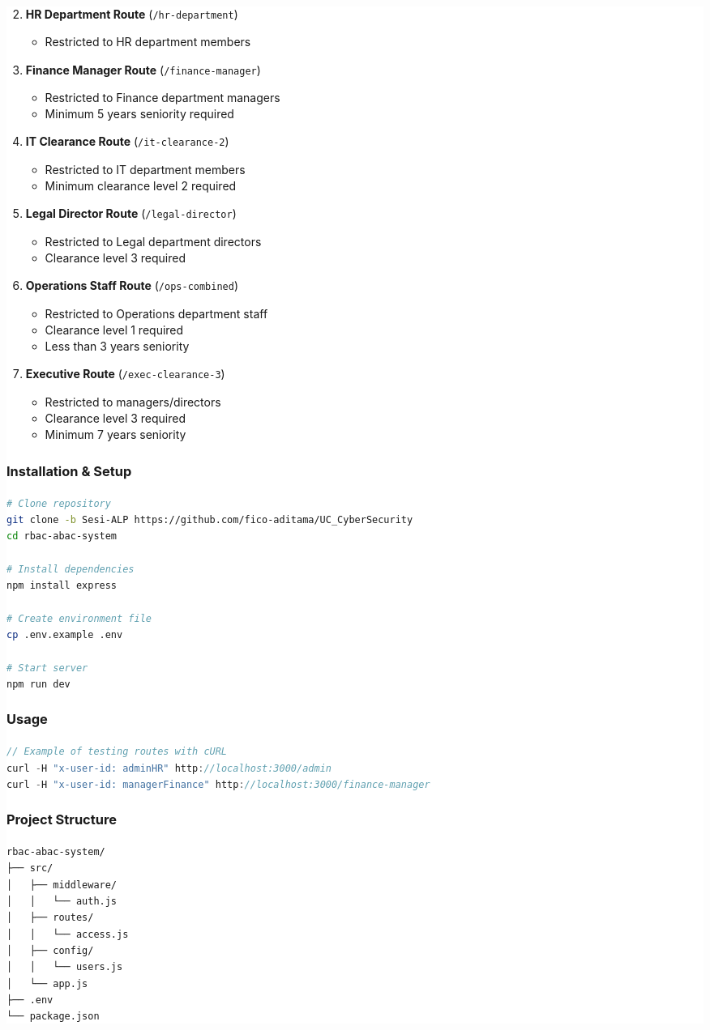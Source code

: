2. **HR Department Route** (`/hr-department`)
   - Restricted to HR department members

3. **Finance Manager Route** (`/finance-manager`)
   - Restricted to Finance department managers
   - Minimum 5 years seniority required

4. **IT Clearance Route** (`/it-clearance-2`)
   - Restricted to IT department members
   - Minimum clearance level 2 required

5. **Legal Director Route** (`/legal-director`)
   - Restricted to Legal department directors
   - Clearance level 3 required

6. **Operations Staff Route** (`/ops-combined`)
   - Restricted to Operations department staff
   - Clearance level 1 required
   - Less than 3 years seniority

7. **Executive Route** (`/exec-clearance-3`)
   - Restricted to managers/directors
   - Clearance level 3 required
   - Minimum 7 years seniority

### Installation & Setup

```bash
# Clone repository
git clone -b Sesi-ALP https://github.com/fico-aditama/UC_CyberSecurity
cd rbac-abac-system

# Install dependencies
npm install express

# Create environment file
cp .env.example .env

# Start server
npm run dev
```

### Usage

```javascript
// Example of testing routes with cURL
curl -H "x-user-id: adminHR" http://localhost:3000/admin
curl -H "x-user-id: managerFinance" http://localhost:3000/finance-manager
```

### Project Structure
```
rbac-abac-system/
├── src/
│   ├── middleware/
│   │   └── auth.js
│   ├── routes/
│   │   └── access.js
│   ├── config/
│   │   └── users.js
│   └── app.js
├── .env
└── package.json
```
